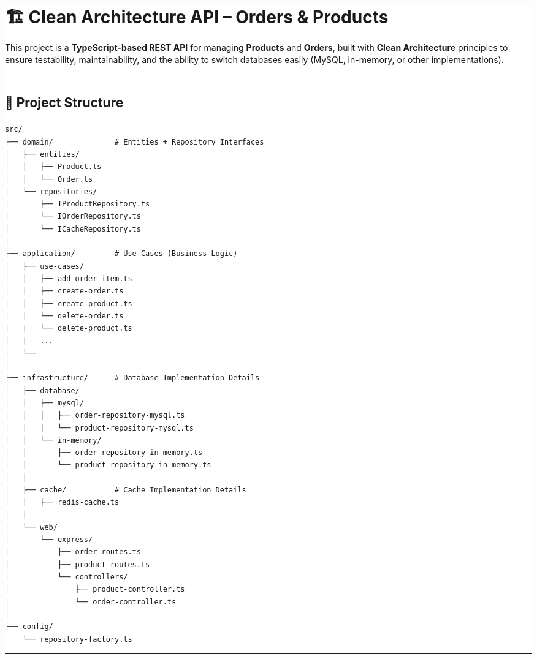 # 🏗️ Clean Architecture API – Orders & Products

This project is a **TypeScript-based REST API** for managing **Products** and **Orders**, built with **Clean Architecture** principles to ensure testability, maintainability, and the ability to switch databases easily (MySQL, in-memory, or other implementations).

---

## 📂 Project Structure

```
src/
├── domain/              # Entities + Repository Interfaces
│   ├── entities/
│   │   ├── Product.ts
│   │   └── Order.ts
│   └── repositories/
│       ├── IProductRepository.ts
│       └── IOrderRepository.ts
|       └── ICacheRepository.ts
│
├── application/         # Use Cases (Business Logic)
│   ├── use-cases/
│   │   ├── add-order-item.ts
│   │   ├── create-order.ts
│   │   ├── create-product.ts
│   │   └── delete-order.ts
|   |   └── delete-product.ts
|   |   ...
│   └──
│
├── infrastructure/      # Database Implementation Details
│   ├── database/
│   │   ├── mysql/
│   │   │   ├── order-repository-mysql.ts
│   │   │   └── product-repository-mysql.ts
│   │   └── in-memory/
│   │       ├── order-repository-in-memory.ts
│   │       └── product-repository-in-memory.ts
│   │
│   ├── cache/           # Cache Implementation Details
│   │   ├── redis-cache.ts
│   │
│   └── web/
│       └── express/
│           ├── order-routes.ts
|           ├── product-routes.ts
│           └── controllers/
│               ├── product-controller.ts
│               └── order-controller.ts
│
└── config/
    └── repository-factory.ts
```

---